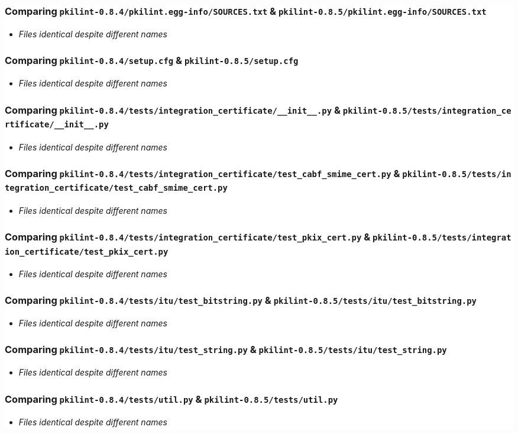 ```diff
```

### Comparing `pkilint-0.8.4/pkilint.egg-info/SOURCES.txt` & `pkilint-0.8.5/pkilint.egg-info/SOURCES.txt`

 * *Files identical despite different names*

### Comparing `pkilint-0.8.4/setup.cfg` & `pkilint-0.8.5/setup.cfg`

 * *Files identical despite different names*

### Comparing `pkilint-0.8.4/tests/integration_certificate/__init__.py` & `pkilint-0.8.5/tests/integration_certificate/__init__.py`

 * *Files identical despite different names*

### Comparing `pkilint-0.8.4/tests/integration_certificate/test_cabf_smime_cert.py` & `pkilint-0.8.5/tests/integration_certificate/test_cabf_smime_cert.py`

 * *Files identical despite different names*

### Comparing `pkilint-0.8.4/tests/integration_certificate/test_pkix_cert.py` & `pkilint-0.8.5/tests/integration_certificate/test_pkix_cert.py`

 * *Files identical despite different names*

### Comparing `pkilint-0.8.4/tests/itu/test_bitstring.py` & `pkilint-0.8.5/tests/itu/test_bitstring.py`

 * *Files identical despite different names*

### Comparing `pkilint-0.8.4/tests/itu/test_string.py` & `pkilint-0.8.5/tests/itu/test_string.py`

 * *Files identical despite different names*

### Comparing `pkilint-0.8.4/tests/util.py` & `pkilint-0.8.5/tests/util.py`

 * *Files identical despite different names*

